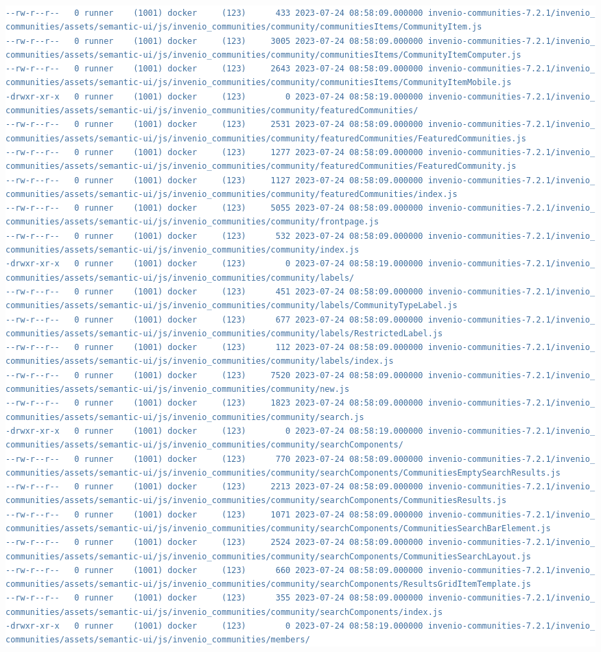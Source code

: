 ```diff
--rw-r--r--   0 runner    (1001) docker     (123)      433 2023-07-24 08:58:09.000000 invenio-communities-7.2.1/invenio_communities/assets/semantic-ui/js/invenio_communities/community/communitiesItems/CommunityItem.js
--rw-r--r--   0 runner    (1001) docker     (123)     3005 2023-07-24 08:58:09.000000 invenio-communities-7.2.1/invenio_communities/assets/semantic-ui/js/invenio_communities/community/communitiesItems/CommunityItemComputer.js
--rw-r--r--   0 runner    (1001) docker     (123)     2643 2023-07-24 08:58:09.000000 invenio-communities-7.2.1/invenio_communities/assets/semantic-ui/js/invenio_communities/community/communitiesItems/CommunityItemMobile.js
-drwxr-xr-x   0 runner    (1001) docker     (123)        0 2023-07-24 08:58:19.000000 invenio-communities-7.2.1/invenio_communities/assets/semantic-ui/js/invenio_communities/community/featuredCommunities/
--rw-r--r--   0 runner    (1001) docker     (123)     2531 2023-07-24 08:58:09.000000 invenio-communities-7.2.1/invenio_communities/assets/semantic-ui/js/invenio_communities/community/featuredCommunities/FeaturedCommunities.js
--rw-r--r--   0 runner    (1001) docker     (123)     1277 2023-07-24 08:58:09.000000 invenio-communities-7.2.1/invenio_communities/assets/semantic-ui/js/invenio_communities/community/featuredCommunities/FeaturedCommunity.js
--rw-r--r--   0 runner    (1001) docker     (123)     1127 2023-07-24 08:58:09.000000 invenio-communities-7.2.1/invenio_communities/assets/semantic-ui/js/invenio_communities/community/featuredCommunities/index.js
--rw-r--r--   0 runner    (1001) docker     (123)     5055 2023-07-24 08:58:09.000000 invenio-communities-7.2.1/invenio_communities/assets/semantic-ui/js/invenio_communities/community/frontpage.js
--rw-r--r--   0 runner    (1001) docker     (123)      532 2023-07-24 08:58:09.000000 invenio-communities-7.2.1/invenio_communities/assets/semantic-ui/js/invenio_communities/community/index.js
-drwxr-xr-x   0 runner    (1001) docker     (123)        0 2023-07-24 08:58:19.000000 invenio-communities-7.2.1/invenio_communities/assets/semantic-ui/js/invenio_communities/community/labels/
--rw-r--r--   0 runner    (1001) docker     (123)      451 2023-07-24 08:58:09.000000 invenio-communities-7.2.1/invenio_communities/assets/semantic-ui/js/invenio_communities/community/labels/CommunityTypeLabel.js
--rw-r--r--   0 runner    (1001) docker     (123)      677 2023-07-24 08:58:09.000000 invenio-communities-7.2.1/invenio_communities/assets/semantic-ui/js/invenio_communities/community/labels/RestrictedLabel.js
--rw-r--r--   0 runner    (1001) docker     (123)      112 2023-07-24 08:58:09.000000 invenio-communities-7.2.1/invenio_communities/assets/semantic-ui/js/invenio_communities/community/labels/index.js
--rw-r--r--   0 runner    (1001) docker     (123)     7520 2023-07-24 08:58:09.000000 invenio-communities-7.2.1/invenio_communities/assets/semantic-ui/js/invenio_communities/community/new.js
--rw-r--r--   0 runner    (1001) docker     (123)     1823 2023-07-24 08:58:09.000000 invenio-communities-7.2.1/invenio_communities/assets/semantic-ui/js/invenio_communities/community/search.js
-drwxr-xr-x   0 runner    (1001) docker     (123)        0 2023-07-24 08:58:19.000000 invenio-communities-7.2.1/invenio_communities/assets/semantic-ui/js/invenio_communities/community/searchComponents/
--rw-r--r--   0 runner    (1001) docker     (123)      770 2023-07-24 08:58:09.000000 invenio-communities-7.2.1/invenio_communities/assets/semantic-ui/js/invenio_communities/community/searchComponents/CommunitiesEmptySearchResults.js
--rw-r--r--   0 runner    (1001) docker     (123)     2213 2023-07-24 08:58:09.000000 invenio-communities-7.2.1/invenio_communities/assets/semantic-ui/js/invenio_communities/community/searchComponents/CommunitiesResults.js
--rw-r--r--   0 runner    (1001) docker     (123)     1071 2023-07-24 08:58:09.000000 invenio-communities-7.2.1/invenio_communities/assets/semantic-ui/js/invenio_communities/community/searchComponents/CommunitiesSearchBarElement.js
--rw-r--r--   0 runner    (1001) docker     (123)     2524 2023-07-24 08:58:09.000000 invenio-communities-7.2.1/invenio_communities/assets/semantic-ui/js/invenio_communities/community/searchComponents/CommunitiesSearchLayout.js
--rw-r--r--   0 runner    (1001) docker     (123)      660 2023-07-24 08:58:09.000000 invenio-communities-7.2.1/invenio_communities/assets/semantic-ui/js/invenio_communities/community/searchComponents/ResultsGridItemTemplate.js
--rw-r--r--   0 runner    (1001) docker     (123)      355 2023-07-24 08:58:09.000000 invenio-communities-7.2.1/invenio_communities/assets/semantic-ui/js/invenio_communities/community/searchComponents/index.js
-drwxr-xr-x   0 runner    (1001) docker     (123)        0 2023-07-24 08:58:19.000000 invenio-communities-7.2.1/invenio_communities/assets/semantic-ui/js/invenio_communities/members/
```